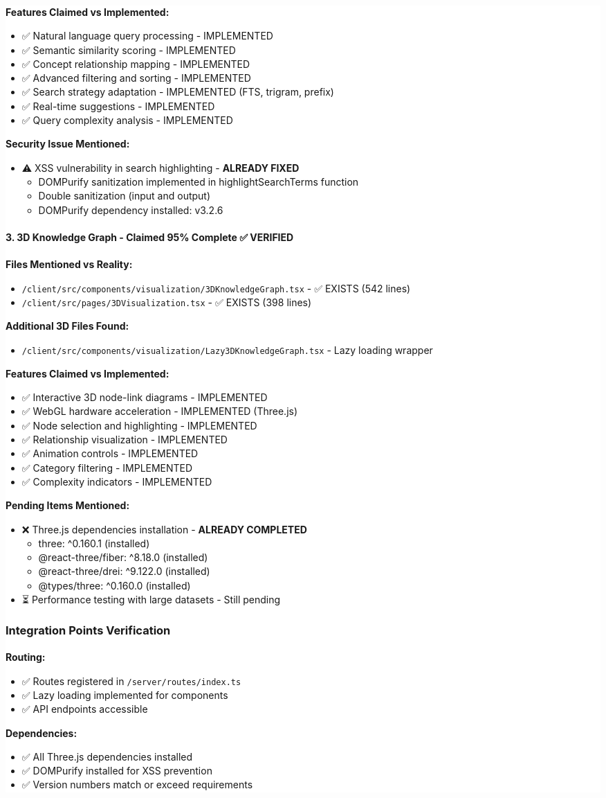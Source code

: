 **Features Claimed vs Implemented:**
- ✅ Natural language query processing - IMPLEMENTED
- ✅ Semantic similarity scoring - IMPLEMENTED
- ✅ Concept relationship mapping - IMPLEMENTED
- ✅ Advanced filtering and sorting - IMPLEMENTED
- ✅ Search strategy adaptation - IMPLEMENTED (FTS, trigram, prefix)
- ✅ Real-time suggestions - IMPLEMENTED
- ✅ Query complexity analysis - IMPLEMENTED

**Security Issue Mentioned:**
- ⚠️ XSS vulnerability in search highlighting - **ALREADY FIXED**
  - DOMPurify sanitization implemented in highlightSearchTerms function
  - Double sanitization (input and output)
  - DOMPurify dependency installed: v3.2.6

#### 3. 3D Knowledge Graph - Claimed 95% Complete ✅ VERIFIED

**Files Mentioned vs Reality:**
- `/client/src/components/visualization/3DKnowledgeGraph.tsx` - ✅ EXISTS (542 lines)
- `/client/src/pages/3DVisualization.tsx` - ✅ EXISTS (398 lines)

**Additional 3D Files Found:**
- `/client/src/components/visualization/Lazy3DKnowledgeGraph.tsx` - Lazy loading wrapper

**Features Claimed vs Implemented:**
- ✅ Interactive 3D node-link diagrams - IMPLEMENTED
- ✅ WebGL hardware acceleration - IMPLEMENTED (Three.js)
- ✅ Node selection and highlighting - IMPLEMENTED
- ✅ Relationship visualization - IMPLEMENTED
- ✅ Animation controls - IMPLEMENTED
- ✅ Category filtering - IMPLEMENTED
- ✅ Complexity indicators - IMPLEMENTED

**Pending Items Mentioned:**
- ❌ Three.js dependencies installation - **ALREADY COMPLETED**
  - three: ^0.160.1 (installed)
  - @react-three/fiber: ^8.18.0 (installed)
  - @react-three/drei: ^9.122.0 (installed)
  - @types/three: ^0.160.0 (installed)
- ⏳ Performance testing with large datasets - Still pending

### Integration Points Verification

**Routing:**
- ✅ Routes registered in `/server/routes/index.ts`
- ✅ Lazy loading implemented for components
- ✅ API endpoints accessible

**Dependencies:**
- ✅ All Three.js dependencies installed
- ✅ DOMPurify installed for XSS prevention
- ✅ Version numbers match or exceed requirements
